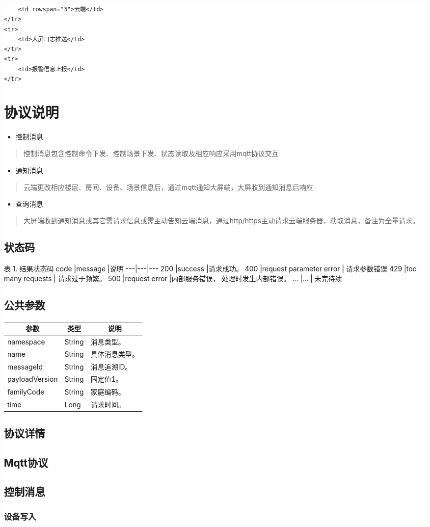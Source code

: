         <td rowspan="3">云端</td>
    </tr>
    <tr>
        <td>大屏日志推送</td>
    </tr>
    <tr>
        <td>报警信息上报</td>
    </tr>

</table>

# 协议说明
* 控制消息
> 控制消息包含控制命令下发、控制场景下发、状态读取及相应响应采用mqtt协议交互
* 通知消息
> 云端更改相应楼层、房间、设备、场景信息后，通过mqtt通知大屏端，大屏收到通知消息后响应
* 查询消息
> 大屏端收到通知消息或其它需请求信息或需主动告知云端消息，通过http/https主动请求云端服务器，获取消息，备注为全量请求。

## 状态码

表 1. 结果状态码
code	 |message	 |说明
---|---|---
200	 |success	 |请求成功。
400	 |request parameter error |	请求参数错误
429	 |too many requests |	请求过于频繁。
500  |request error	 |内部服务错误， 处理时发生内部错误。
...	 |... |	未完待续

## 公共参数

参数 | 类型|说明
---|---|---
namespace |String|	消息类型。  
name	|String	|具体消息类型。
messageId	|String	|消息追溯ID。
payloadVersion	|String	|固定值1。
familyCode	|String	|家庭编码。
time	|Long	|请求时间。

## 协议详情

Mqtt协议
------

## 控制消息

### 设备写入

